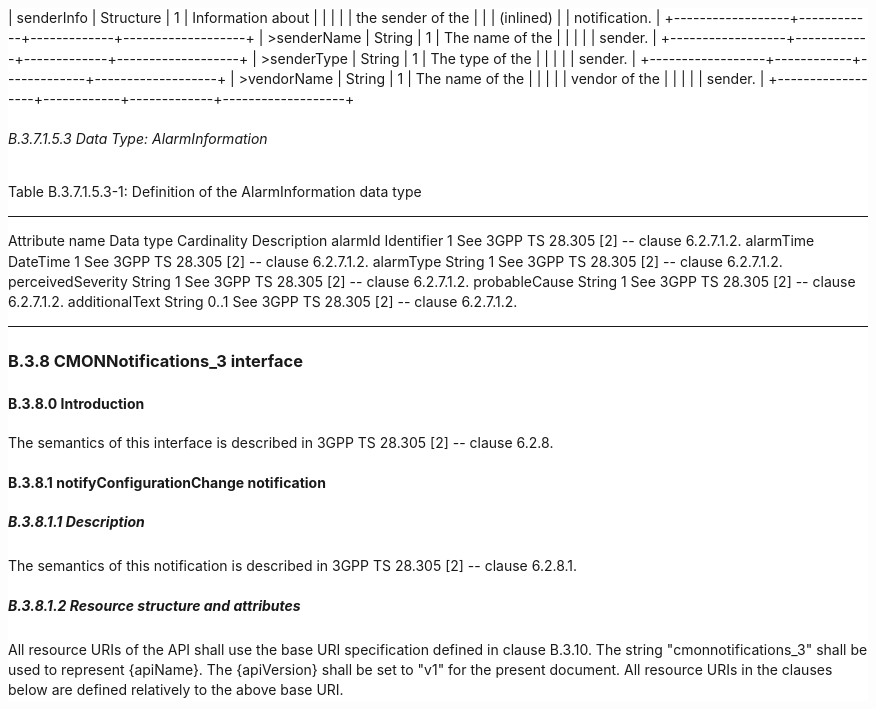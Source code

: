 | senderInfo       | Structure  | 1           | Information about |
|                  |            |             | the sender of the |
|                  | (inlined)  |             | notification.     |
+------------------+------------+-------------+-------------------+
| \>senderName     | String     | 1           | The name of the   |
|                  |            |             | sender.           |
+------------------+------------+-------------+-------------------+
| \>senderType     | String     | 1           | The type of the   |
|                  |            |             | sender.           |
+------------------+------------+-------------+-------------------+
| \>vendorName     | String     | 1           | The name of the   |
|                  |            |             | vendor of the     |
|                  |            |             | sender.           |
+------------------+------------+-------------+-------------------+

###### B.3.7.1.5.3 Data Type: AlarmInformation

Table B.3.7.1.5.3-1: Definition of the AlarmInformation data type

  ------------------- ------------ ------------- -----------------------------------------------
  Attribute name      Data type    Cardinality   Description
  alarmId             Identifier   1             See 3GPP TS 28.305 \[2\] -- clause 6.2.7.1.2.
  alarmTime           DateTime     1             See 3GPP TS 28.305 \[2\] -- clause 6.2.7.1.2.
  alarmType           String       1             See 3GPP TS 28.305 \[2\] -- clause 6.2.7.1.2.
  perceivedSeverity   String       1             See 3GPP TS 28.305 \[2\] -- clause 6.2.7.1.2.
  probableCause       String       1             See 3GPP TS 28.305 \[2\] -- clause 6.2.7.1.2.
  additionalText      String       0..1          See 3GPP TS 28.305 \[2\] -- clause 6.2.7.1.2.
  ------------------- ------------ ------------- -----------------------------------------------

### B.3.8 CMONNotifications\_3 interface

#### B.3.8.0 Introduction

The semantics of this interface is described in 3GPP TS 28.305 \[2\] --
clause 6.2.8.

#### B.3.8.1 notifyConfigurationChange notification

##### B.3.8.1.1 Description

The semantics of this notification is described in 3GPP TS 28.305 \[2\]
-- clause 6.2.8.1.

##### B.3.8.1.2 Resource structure and attributes

All resource URIs of the API shall use the base URI specification
defined in clause B.3.10. The string \"cmonnotifications\_3\" shall be
used to represent {apiName}. The {apiVersion} shall be set to \"v1\" for
the present document. All resource URIs in the clauses below are defined
relatively to the above base URI.
